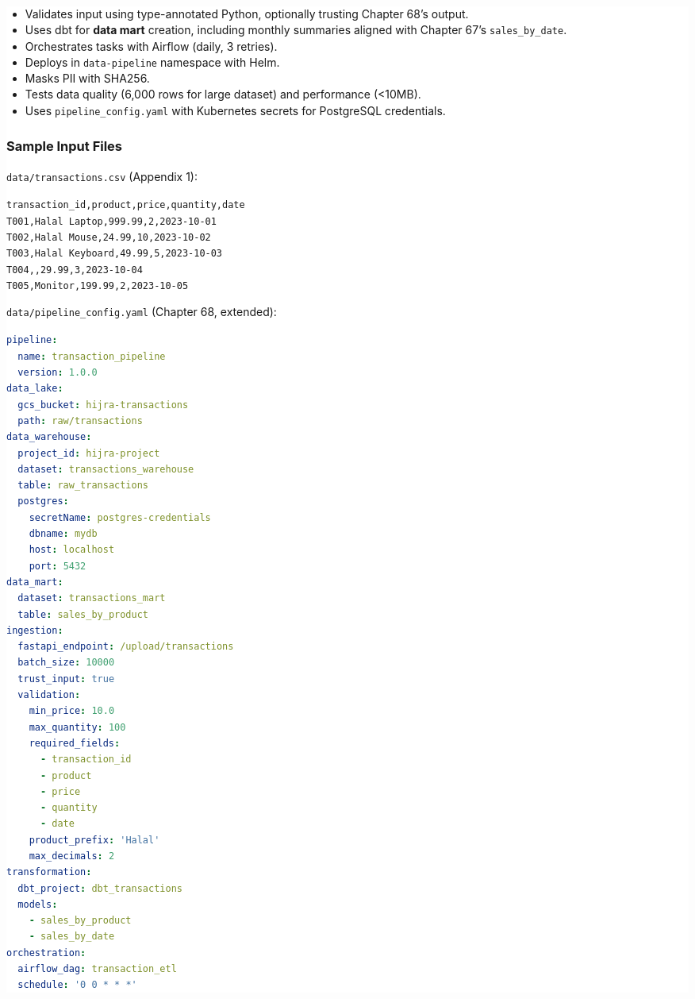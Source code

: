 - Validates input using type-annotated Python, optionally trusting Chapter 68’s output.
- Uses dbt for **data mart** creation, including monthly summaries aligned with Chapter 67’s `sales_by_date`.
- Orchestrates tasks with Airflow (daily, 3 retries).
- Deploys in `data-pipeline` namespace with Helm.
- Masks PII with SHA256.
- Tests data quality (6,000 rows for large dataset) and performance (<10MB).
- Uses `pipeline_config.yaml` with Kubernetes secrets for PostgreSQL credentials.

### Sample Input Files

`data/transactions.csv` (Appendix 1):

```csv
transaction_id,product,price,quantity,date
T001,Halal Laptop,999.99,2,2023-10-01
T002,Halal Mouse,24.99,10,2023-10-02
T003,Halal Keyboard,49.99,5,2023-10-03
T004,,29.99,3,2023-10-04
T005,Monitor,199.99,2,2023-10-05
```

`data/pipeline_config.yaml` (Chapter 68, extended):

```yaml
pipeline:
  name: transaction_pipeline
  version: 1.0.0
data_lake:
  gcs_bucket: hijra-transactions
  path: raw/transactions
data_warehouse:
  project_id: hijra-project
  dataset: transactions_warehouse
  table: raw_transactions
  postgres:
    secretName: postgres-credentials
    dbname: mydb
    host: localhost
    port: 5432
data_mart:
  dataset: transactions_mart
  table: sales_by_product
ingestion:
  fastapi_endpoint: /upload/transactions
  batch_size: 10000
  trust_input: true
  validation:
    min_price: 10.0
    max_quantity: 100
    required_fields:
      - transaction_id
      - product
      - price
      - quantity
      - date
    product_prefix: 'Halal'
    max_decimals: 2
transformation:
  dbt_project: dbt_transactions
  models:
    - sales_by_product
    - sales_by_date
orchestration:
  airflow_dag: transaction_etl
  schedule: '0 0 * * *'
```